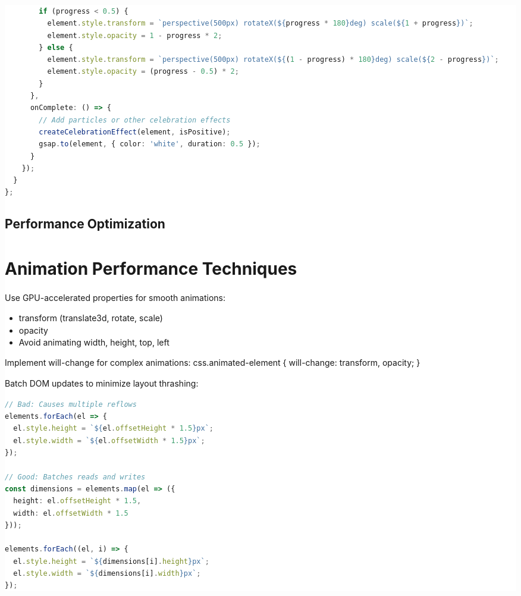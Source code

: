 ```typescript
        if (progress < 0.5) {
          element.style.transform = `perspective(500px) rotateX(${progress * 180}deg) scale(${1 + progress})`;
          element.style.opacity = 1 - progress * 2;
        } else {
          element.style.transform = `perspective(500px) rotateX(${(1 - progress) * 180}deg) scale(${2 - progress})`;
          element.style.opacity = (progress - 0.5) * 2;
        }
      },
      onComplete: () => {
        // Add particles or other celebration effects
        createCelebrationEffect(element, isPositive);
        gsap.to(element, { color: 'white', duration: 0.5 });
      }
    });
  }
};
```

## Performance Optimization
# Animation Performance Techniques

Use GPU-accelerated properties for smooth animations:

- transform (translate3d, rotate, scale)
- opacity
- Avoid animating width, height, top, left


Implement will-change for complex animations:
css.animated-element {
  will-change: transform, opacity;
}

Batch DOM updates to minimize layout thrashing:
```typescript
// Bad: Causes multiple reflows
elements.forEach(el => {
  el.style.height = `${el.offsetHeight * 1.5}px`;
  el.style.width = `${el.offsetWidth * 1.5}px`;
});

// Good: Batches reads and writes
const dimensions = elements.map(el => ({
  height: el.offsetHeight * 1.5,
  width: el.offsetWidth * 1.5
}));

elements.forEach((el, i) => {
  el.style.height = `${dimensions[i].height}px`;
  el.style.width = `${dimensions[i].width}px`;
});
```
